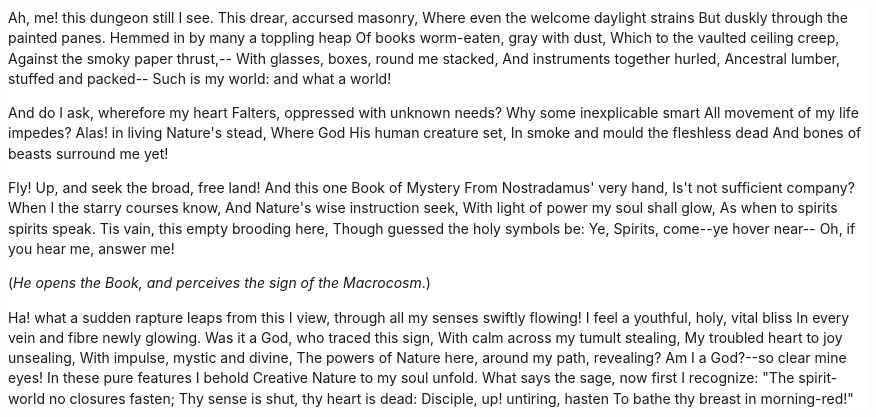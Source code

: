 Ah, me! this dungeon still I see.
This drear, accursed masonry,
Where even the welcome daylight strains
But duskly through the painted panes.
Hemmed in by many a toppling heap
Of books worm-eaten, gray with dust,
Which to the vaulted ceiling creep,
Against the smoky paper thrust,--
With glasses, boxes, round me stacked,
And instruments together hurled,
Ancestral lumber, stuffed and packed--
Such is my world: and what a world!

And do I ask, wherefore my heart
Falters, oppressed with unknown needs?
Why some inexplicable smart
All movement of my life impedes?
Alas! in living Nature's stead,
Where God His human creature set,
In smoke and mould the fleshless dead
And bones of beasts surround me yet!

Fly! Up, and seek the broad, free land!
And this one Book of Mystery
From Nostradamus' very hand,
Is't not sufficient company?
When I the starry courses know,
And Nature's wise instruction seek,
With light of power my soul shall glow,
As when to spirits spirits speak.
Tis vain, this empty brooding here,
Though guessed the holy symbols be:
Ye, Spirits, come--ye hover near--
Oh, if you hear me, answer me!

(_He opens the Book, and perceives the sign of the Macrocosm_.)

Ha! what a sudden rapture leaps from this
I view, through all my senses swiftly flowing!
I feel a youthful, holy, vital bliss
In every vein and fibre newly glowing.
Was it a God, who traced this sign,
With calm across my tumult stealing,
My troubled heart to joy unsealing,
With impulse, mystic and divine,
The powers of Nature here, around my path, revealing?
Am I a God?--so clear mine eyes!
In these pure features I behold
Creative Nature to my soul unfold.
What says the sage, now first I recognize:
"The spirit-world no closures fasten;
Thy sense is shut, thy heart is dead:
Disciple, up! untiring, hasten
To bathe thy breast in morning-red!"
